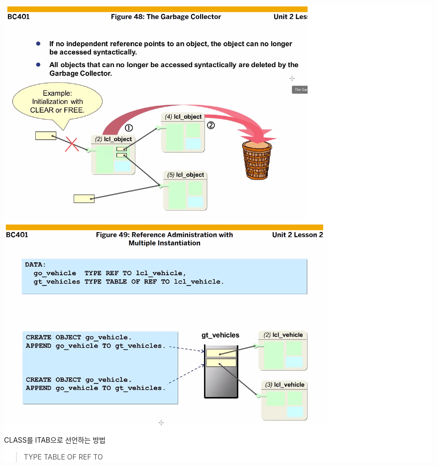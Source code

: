 ![image-20240821144333336](./../img/image-20240821144333336.png)
![image-20240821144738075](./../img/image-20240821144738075.png)

CLASS를 ITAB으로 선언하는 방법

> TYPE TABLE OF REF TO
